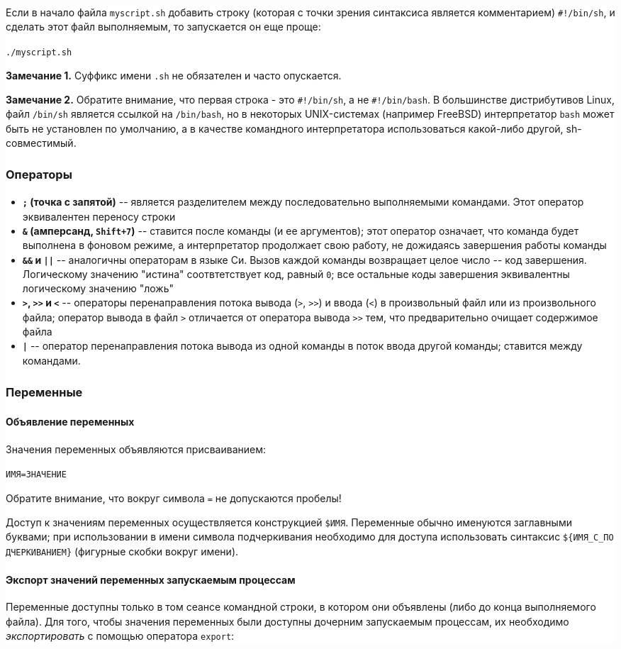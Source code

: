 Если в начало файла `myscript.sh` добавить строку (которая с точки зрения
синтаксиса является комментарием) `#!/bin/sh`, и сделать этот файл выполняемым,
то запускается он еще проще:

```
./myscript.sh
```

**Замечание 1.** Суффикс имени `.sh` не обязателен и часто опускается.

**Замечание 2.** Обратите внимание, что первая строка - это `#!/bin/sh`, а
не `#!/bin/bash`. В большинстве дистрибутивов Linux, файл `/bin/sh` является
ссылкой на `/bin/bash`, но в некоторых UNIX-системах (например FreeBSD)
интерпретатор `bash` может быть не установлен по умолчанию, а в качестве
командного интерпретатора использоваться какой-либо другой, sh-совместимый.

### Операторы
 * **`;` (точка с запятой)** -- является разделителем между последовательно
 выполняемыми командами. Этот оператор эквивалентен переносу строки
 * **`&` (амперсанд, `Shift+7`)** -- ставится после команды (и ее аргументов);
 этот оператор означает, что команда будет выполнена в фоновом режиме, а
 интерпретатор продолжает свою работу, не дожидаясь завершения работы команды
 * **`&&` и `||`** -- аналогичны операторам в языке Си. Вызов каждой команды
 возвращает целое число -- код завершения. Логическому значению "истина"
 соотвтетствует код, равный `0`; все остальные коды завершения эквивалентны
 логическому значению "ложь"
 * **`>`, `>>` и `<`** -- операторы перенаправления потока вывода (`>`, `>>`)
 и ввода (`<`) в произвольный файл или из произвольного файла; оператор вывода
 в файл `>` отличается от оператора вывода `>>` тем, что предварительно
 очищает содержимое файла
 * **`|`** -- оператор перенаправления потока вывода из одной команды в
 поток ввода другой команды; ставится между командами.


### Переменные

#### Объявление переменных

Значения переменных объявляются присваиванием:

```
ИМЯ=ЗНАЧЕНИЕ
```

Обратите внимание, что вокруг символа `=` не допускаются пробелы!

Доступ к значениям переменных осуществляется конструкцией `$ИМЯ`.
Переменные обычно именуются заглавными буквами; при использовании в имени
символа подчеркивания необходимо для доступа использовать синтаксис
`${ИМЯ_С_ПОДЧЕРКИВАНИЕМ}` (фигурные скобки вокруг имени).


#### Экспорт значений переменных запускаемым процессам

Переменные доступны только в том сеансе командной строки, в котором они
объявлены (либо до конца выполняемого файла). Для того, чтобы значения
переменных были доступны дочерним запускаемым процессам, их необходимо
*экспортировать* с помощью оператора `export`:

